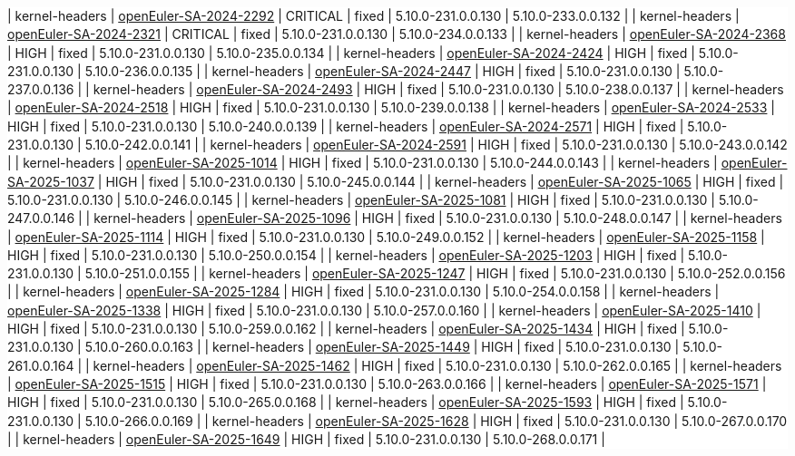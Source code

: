 | kernel-headers | [openEuler-SA-2024-2292](https://www.openeuler.org/zh/security/security-bulletins/detail/?id=openEuler-SA-2024-2292) |  CRITICAL |  fixed |  5.10.0-231.0.0.130 |  5.10.0-233.0.0.132 |
| kernel-headers | [openEuler-SA-2024-2321](https://www.openeuler.org/zh/security/security-bulletins/detail/?id=openEuler-SA-2024-2321) |  CRITICAL |  fixed |  5.10.0-231.0.0.130 |  5.10.0-234.0.0.133 |
| kernel-headers | [openEuler-SA-2024-2368](https://www.openeuler.org/zh/security/security-bulletins/detail/?id=openEuler-SA-2024-2368) |  HIGH |  fixed |  5.10.0-231.0.0.130 |  5.10.0-235.0.0.134 |
| kernel-headers | [openEuler-SA-2024-2424](https://www.openeuler.org/zh/security/security-bulletins/detail/?id=openEuler-SA-2024-2424) |  HIGH |  fixed |  5.10.0-231.0.0.130 |  5.10.0-236.0.0.135 |
| kernel-headers | [openEuler-SA-2024-2447](https://www.openeuler.org/zh/security/security-bulletins/detail/?id=openEuler-SA-2024-2447) |  HIGH |  fixed |  5.10.0-231.0.0.130 |  5.10.0-237.0.0.136 |
| kernel-headers | [openEuler-SA-2024-2493](https://www.openeuler.org/zh/security/security-bulletins/detail/?id=openEuler-SA-2024-2493) |  HIGH |  fixed |  5.10.0-231.0.0.130 |  5.10.0-238.0.0.137 |
| kernel-headers | [openEuler-SA-2024-2518](https://www.openeuler.org/zh/security/security-bulletins/detail/?id=openEuler-SA-2024-2518) |  HIGH |  fixed |  5.10.0-231.0.0.130 |  5.10.0-239.0.0.138 |
| kernel-headers | [openEuler-SA-2024-2533](https://www.openeuler.org/zh/security/security-bulletins/detail/?id=openEuler-SA-2024-2533) |  HIGH |  fixed |  5.10.0-231.0.0.130 |  5.10.0-240.0.0.139 |
| kernel-headers | [openEuler-SA-2024-2571](https://www.openeuler.org/zh/security/security-bulletins/detail/?id=openEuler-SA-2024-2571) |  HIGH |  fixed |  5.10.0-231.0.0.130 |  5.10.0-242.0.0.141 |
| kernel-headers | [openEuler-SA-2024-2591](https://www.openeuler.org/zh/security/security-bulletins/detail/?id=openEuler-SA-2024-2591) |  HIGH |  fixed |  5.10.0-231.0.0.130 |  5.10.0-243.0.0.142 |
| kernel-headers | [openEuler-SA-2025-1014](https://www.openeuler.org/zh/security/security-bulletins/detail/?id=openEuler-SA-2025-1014) |  HIGH |  fixed |  5.10.0-231.0.0.130 |  5.10.0-244.0.0.143 |
| kernel-headers | [openEuler-SA-2025-1037](https://www.openeuler.org/zh/security/security-bulletins/detail/?id=openEuler-SA-2025-1037) |  HIGH |  fixed |  5.10.0-231.0.0.130 |  5.10.0-245.0.0.144 |
| kernel-headers | [openEuler-SA-2025-1065](https://www.openeuler.org/zh/security/security-bulletins/detail/?id=openEuler-SA-2025-1065) |  HIGH |  fixed |  5.10.0-231.0.0.130 |  5.10.0-246.0.0.145 |
| kernel-headers | [openEuler-SA-2025-1081](https://www.openeuler.org/zh/security/security-bulletins/detail/?id=openEuler-SA-2025-1081) |  HIGH |  fixed |  5.10.0-231.0.0.130 |  5.10.0-247.0.0.146 |
| kernel-headers | [openEuler-SA-2025-1096](https://www.openeuler.org/zh/security/security-bulletins/detail/?id=openEuler-SA-2025-1096) |  HIGH |  fixed |  5.10.0-231.0.0.130 |  5.10.0-248.0.0.147 |
| kernel-headers | [openEuler-SA-2025-1114](https://www.openeuler.org/zh/security/security-bulletins/detail/?id=openEuler-SA-2025-1114) |  HIGH |  fixed |  5.10.0-231.0.0.130 |  5.10.0-249.0.0.152 |
| kernel-headers | [openEuler-SA-2025-1158](https://www.openeuler.org/zh/security/security-bulletins/detail/?id=openEuler-SA-2025-1158) |  HIGH |  fixed |  5.10.0-231.0.0.130 |  5.10.0-250.0.0.154 |
| kernel-headers | [openEuler-SA-2025-1203](https://www.openeuler.org/zh/security/security-bulletins/detail/?id=openEuler-SA-2025-1203) |  HIGH |  fixed |  5.10.0-231.0.0.130 |  5.10.0-251.0.0.155 |
| kernel-headers | [openEuler-SA-2025-1247](https://www.openeuler.org/zh/security/security-bulletins/detail/?id=openEuler-SA-2025-1247) |  HIGH |  fixed |  5.10.0-231.0.0.130 |  5.10.0-252.0.0.156 |
| kernel-headers | [openEuler-SA-2025-1284](https://www.openeuler.org/zh/security/security-bulletins/detail/?id=openEuler-SA-2025-1284) |  HIGH |  fixed |  5.10.0-231.0.0.130 |  5.10.0-254.0.0.158 |
| kernel-headers | [openEuler-SA-2025-1338](https://www.openeuler.org/zh/security/security-bulletins/detail/?id=openEuler-SA-2025-1338) |  HIGH |  fixed |  5.10.0-231.0.0.130 |  5.10.0-257.0.0.160 |
| kernel-headers | [openEuler-SA-2025-1410](https://www.openeuler.org/zh/security/security-bulletins/detail/?id=openEuler-SA-2025-1410) |  HIGH |  fixed |  5.10.0-231.0.0.130 |  5.10.0-259.0.0.162 |
| kernel-headers | [openEuler-SA-2025-1434](https://www.openeuler.org/zh/security/security-bulletins/detail/?id=openEuler-SA-2025-1434) |  HIGH |  fixed |  5.10.0-231.0.0.130 |  5.10.0-260.0.0.163 |
| kernel-headers | [openEuler-SA-2025-1449](https://www.openeuler.org/zh/security/security-bulletins/detail/?id=openEuler-SA-2025-1449) |  HIGH |  fixed |  5.10.0-231.0.0.130 |  5.10.0-261.0.0.164 |
| kernel-headers | [openEuler-SA-2025-1462](https://www.openeuler.org/zh/security/security-bulletins/detail/?id=openEuler-SA-2025-1462) |  HIGH |  fixed |  5.10.0-231.0.0.130 |  5.10.0-262.0.0.165 |
| kernel-headers | [openEuler-SA-2025-1515](https://www.openeuler.org/zh/security/security-bulletins/detail/?id=openEuler-SA-2025-1515) |  HIGH |  fixed |  5.10.0-231.0.0.130 |  5.10.0-263.0.0.166 |
| kernel-headers | [openEuler-SA-2025-1571](https://www.openeuler.org/zh/security/security-bulletins/detail/?id=openEuler-SA-2025-1571) |  HIGH |  fixed |  5.10.0-231.0.0.130 |  5.10.0-265.0.0.168 |
| kernel-headers | [openEuler-SA-2025-1593](https://www.openeuler.org/zh/security/security-bulletins/detail/?id=openEuler-SA-2025-1593) |  HIGH |  fixed |  5.10.0-231.0.0.130 |  5.10.0-266.0.0.169 |
| kernel-headers | [openEuler-SA-2025-1628](https://www.openeuler.org/zh/security/security-bulletins/detail/?id=openEuler-SA-2025-1628) |  HIGH |  fixed |  5.10.0-231.0.0.130 |  5.10.0-267.0.0.170 |
| kernel-headers | [openEuler-SA-2025-1649](https://www.openeuler.org/zh/security/security-bulletins/detail/?id=openEuler-SA-2025-1649) |  HIGH |  fixed |  5.10.0-231.0.0.130 |  5.10.0-268.0.0.171 |